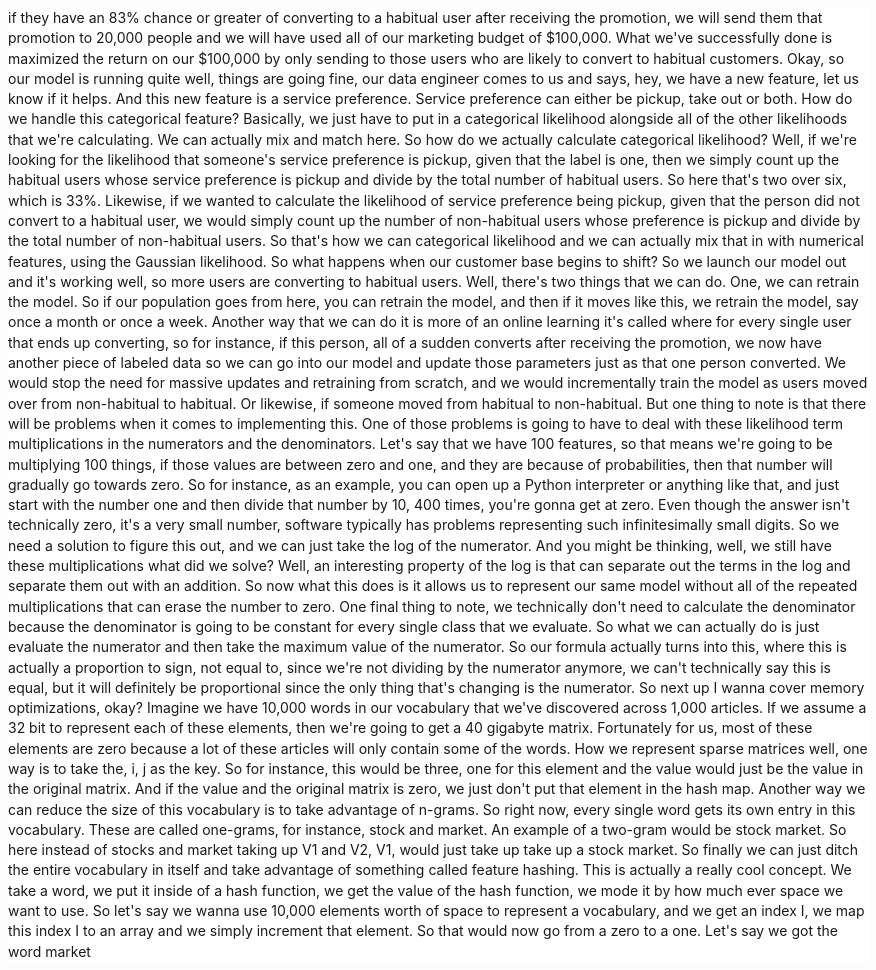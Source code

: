 if they have an 83% chance or greater of converting to a habitual user after receiving the promotion, we will send them that promotion to 20,000 people and we will have used all of our marketing budget of $100,000. What we've successfully done is maximized the return on our $100,000 by only sending to those users who are likely to convert to habitual customers. Okay, so our model is running quite well, things are going fine, our data engineer comes to us and says, hey, we have a new feature, let us know if it helps. And this new feature is a service preference. Service preference can either be pickup, take out or both. How do we handle this categorical feature? Basically, we just have to put in a categorical likelihood alongside all of the other likelihoods that we're calculating. We can actually mix and match here. So how do we actually calculate categorical likelihood? Well, if we're looking for the likelihood that someone's service preference is pickup, given that the label is one, then we simply count up the habitual users whose service preference is pickup and divide by the total number of habitual users. So here that's two over six, which is 33%. Likewise, if we wanted to calculate the likelihood of service preference being pickup, given that the person did not convert to a habitual user, we would simply count up the number of non-habitual users whose preference is pickup and divide by the total number of non-habitual users. So that's how we can categorical likelihood and we can actually mix that in with numerical features, using the Gaussian likelihood. So what happens when our customer base begins to shift? So we launch our model out and it's working well, so more users are converting to habitual users. Well, there's two things that we can do. One, we can retrain the model. So if our population goes from here, you can retrain the model, and then if it moves like this, we retrain the model, say once a month or once a week. Another way that we can do it is more of an online learning it's called where for every single user that ends up converting, so for instance, if this person, all of a sudden converts after receiving the promotion, we now have another piece of labeled data so we can go into our model and update those parameters just as that one person converted. We would stop the need for massive updates and retraining from scratch, and we would incrementally train the model as users moved over from non-habitual to habitual. Or likewise, if someone moved from habitual to non-habitual. But one thing to note is that there will be problems when it comes to implementing this. One of those problems is going to have to deal with these likelihood term multiplications in the numerators and the denominators. Let's say that we have 100 features, so that means we're going to be multiplying 100 things, if those values are between zero and one, and they are because of probabilities, then that number will gradually go towards zero. So for instance, as an example, you can open up a Python interpreter or anything like that, and just start with the number one and then divide that number by 10, 400 times, you're gonna get at zero. Even though the answer isn't technically zero, it's a very small number, software typically has problems representing such infinitesimally small digits. So we need a solution to figure this out, and we can just take the log of the numerator. And you might be thinking, well, we still have these multiplications what did we solve? Well, an interesting property of the log is that can separate out the terms in the log and separate them out with an addition. So now what this does is it allows us to represent our same model without all of the repeated multiplications that can erase the number to zero. One final thing to note, we technically don't need to calculate the denominator because the denominator is going to be constant for every single class that we evaluate. So what we can actually do is just evaluate the numerator and then take the maximum value of the numerator. So our formula actually turns into this, where this is actually a proportion to sign, not equal to, since we're not dividing by the numerator anymore, we can't technically say this is equal, but it will definitely be proportional since the only thing that's changing is the numerator. So next up I wanna cover memory optimizations, okay? Imagine we have 10,000 words in our vocabulary that we've discovered across 1,000 articles. If we assume a 32 bit to represent each of these elements, then we're going to get a 40 gigabyte matrix. Fortunately for us, most of these elements are zero because a lot of these articles will only contain some of the words. How we represent sparse matrices well, one way is to take the, i, j as the key. So for instance, this would be three, one for this element and the value would just be the value in the original matrix. And if the value and the original matrix is zero, we just don't put that element in the hash map. Another way we can reduce the size of this vocabulary is to take advantage of n-grams. So right now, every single word gets its own entry in this vocabulary. These are called one-grams, for instance, stock and market. An example of a two-gram would be stock market. So here instead of stocks and market taking up V1 and V2, V1, would just take up take up a stock market. So finally we can just ditch the entire vocabulary in itself and take advantage of something called feature hashing. This is actually a really cool concept. We take a word, we put it inside of a hash function, we get the value of the hash function, we mode it by how much ever space we want to use. So let's say we wanna use 10,000 elements worth of space to represent a vocabulary, and we get an index I, we map this index I to an array and we simply increment that element. So that would now go from a zero to a one. Let's say we got the word market